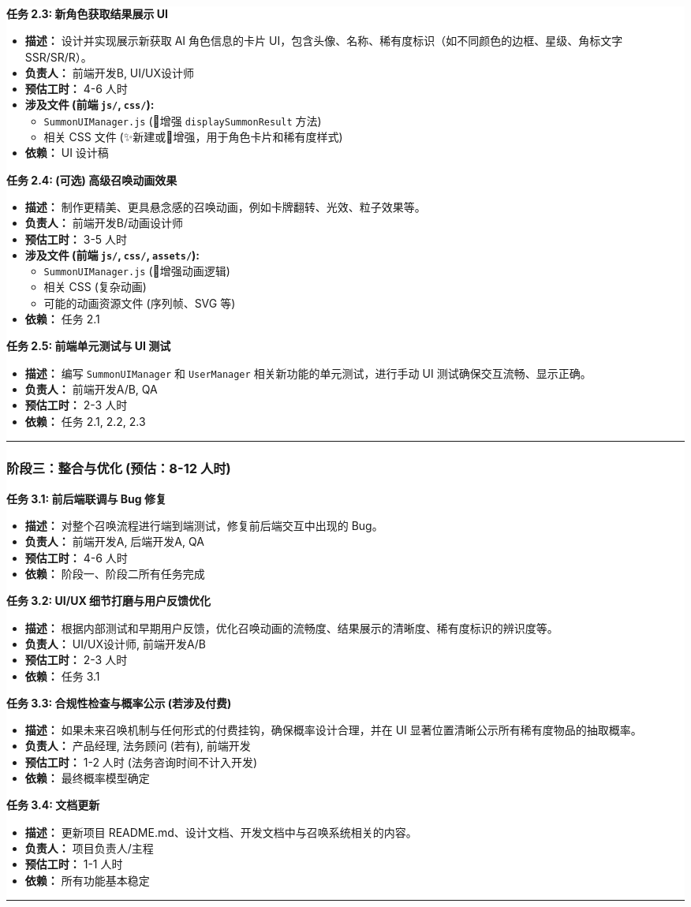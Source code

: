 **任务 2.3: 新角色获取结果展示 UI**
*   **描述：** 设计并实现展示新获取 AI 角色信息的卡片 UI，包含头像、名称、稀有度标识（如不同颜色的边框、星级、角标文字 SSR/SR/R）。
*   **负责人：** 前端开发B, UI/UX设计师
*   **预估工时：** 4-6 人时
*   **涉及文件 (前端 `js/`, `css/`):**
    *   `SummonUIManager.js` (🔧增强 `displaySummonResult` 方法)
    *   相关 CSS 文件 (✨新建或🔧增强，用于角色卡片和稀有度样式)
*   **依赖：** UI 设计稿

**任务 2.4: (可选) 高级召唤动画效果**
*   **描述：** 制作更精美、更具悬念感的召唤动画，例如卡牌翻转、光效、粒子效果等。
*   **负责人：** 前端开发B/动画设计师
*   **预估工时：** 3-5 人时
*   **涉及文件 (前端 `js/`, `css/`, `assets/`):**
    *   `SummonUIManager.js` (🔧增强动画逻辑)
    *   相关 CSS (复杂动画)
    *   可能的动画资源文件 (序列帧、SVG 等)
*   **依赖：** 任务 2.1

**任务 2.5: 前端单元测试与 UI 测试**
*   **描述：** 编写 `SummonUIManager` 和 `UserManager` 相关新功能的单元测试，进行手动 UI 测试确保交互流畅、显示正确。
*   **负责人：** 前端开发A/B, QA
*   **预估工时：** 2-3 人时
*   **依赖：** 任务 2.1, 2.2, 2.3

---

### 阶段三：整合与优化 (预估：8-12 人时)

**任务 3.1: 前后端联调与 Bug 修复**
*   **描述：** 对整个召唤流程进行端到端测试，修复前后端交互中出现的 Bug。
*   **负责人：** 前端开发A, 后端开发A, QA
*   **预估工时：** 4-6 人时
*   **依赖：** 阶段一、阶段二所有任务完成

**任务 3.2: UI/UX 细节打磨与用户反馈优化**
*   **描述：** 根据内部测试和早期用户反馈，优化召唤动画的流畅度、结果展示的清晰度、稀有度标识的辨识度等。
*   **负责人：** UI/UX设计师, 前端开发A/B
*   **预估工时：** 2-3 人时
*   **依赖：** 任务 3.1

**任务 3.3: 合规性检查与概率公示 (若涉及付费)**
*   **描述：** 如果未来召唤机制与任何形式的付费挂钩，确保概率设计合理，并在 UI 显著位置清晰公示所有稀有度物品的抽取概率。
*   **负责人：** 产品经理, 法务顾问 (若有), 前端开发
*   **预估工时：** 1-2 人时 (法务咨询时间不计入开发)
*   **依赖：** 最终概率模型确定

**任务 3.4: 文档更新**
*   **描述：** 更新项目 README.md、设计文档、开发文档中与召唤系统相关的内容。
*   **负责人：** 项目负责人/主程
*   **预估工时：** 1-1 人时
*   **依赖：** 所有功能基本稳定

---
